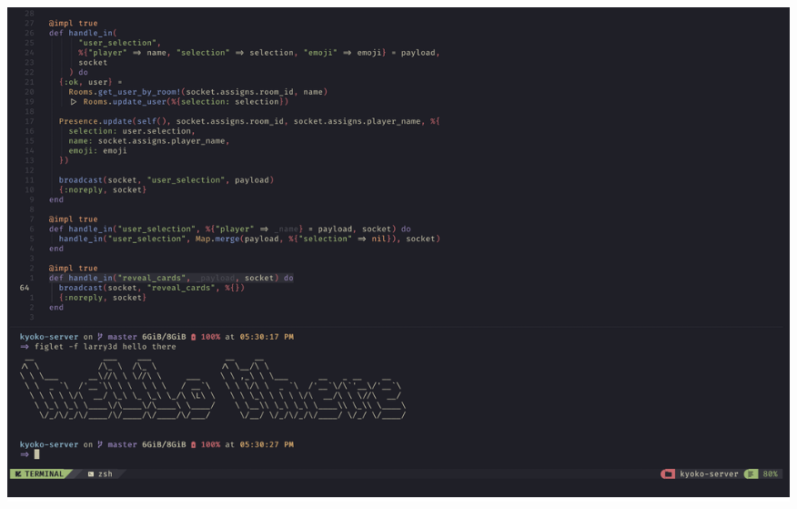 <img width="1920" target="_blank" alt="neofetch" src="https://raw.githubusercontent.com/iteration-A/shinobu_again/master/.github/previews/terminal.png">
